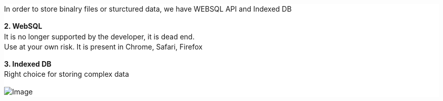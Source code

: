In order to store binalry files or sturctured data, we have WEBSQL API and Indexed DB

**2. WebSQL**  
It is no longer supported by the developer, it is dead end.  
Use at your own risk. It is present in Chrome, Safari, Firefox  

**3. Indexed DB**  
Right choice for storing complex data  

![Image](../master/assets/indexed_db.png?raw=true)
